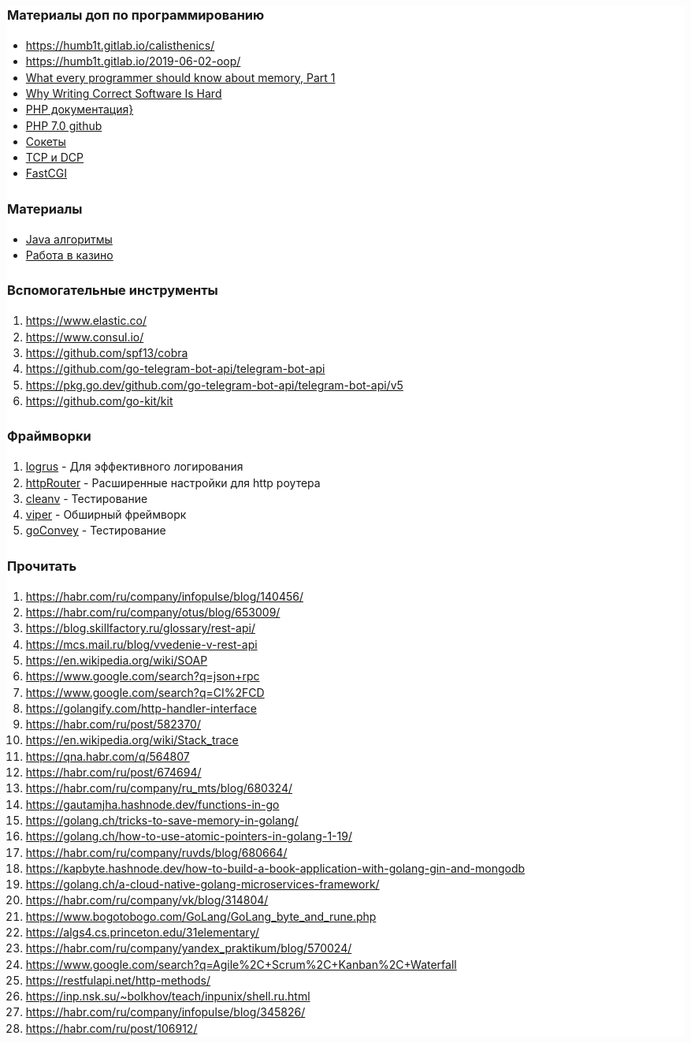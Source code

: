 ### Материалы доп по программированию
- https://humb1t.gitlab.io/calisthenics/
- https://humb1t.gitlab.io/2019-06-02-oop/
- [What every programmer should know about memory, Part 1](https://lwn.net/Articles/250967/)
- [Why Writing Correct Software Is Hard](https://pron.github.io/posts/correctness-and-complexity)
- [PHP документация}](https://www.php.net/docs.php)
- [PHP 7.0 github](https://github.com/igorsimdyanov/php7)
- [Сокеты](https://lecturesnet.readthedocs.io/net/low-level/ipc/socket/intro.html)
- [TCP и DCP](http://support.fastwel.ru/AppNotes/AN/AN-0001.html)
- [FastCGI](https://lectureswww.readthedocs.io/5.web.server/fcgi.html)
### Материалы
-  [Java алгоритмы](https://algs4.cs.princeton.edu/code/)  
-  [Работа в казино](https://www.datamation.com/applications/how-to-cheat-at-online-poker-a-study-in-software-security/)


### Вспомогательные инструменты
1. https://www.elastic.co/
2. https://www.consul.io/
3. https://github.com/spf13/cobra
4. https://github.com/go-telegram-bot-api/telegram-bot-api
5. https://pkg.go.dev/github.com/go-telegram-bot-api/telegram-bot-api/v5
6. https://github.com/go-kit/kit


### Фраймворки
1. [logrus](https://github.com/sirupsen/logrus) - Для эффективного логирования
2. [httpRouter](https://github.com/julienschmidt/httprouter) - Расширенные настройки для http роутера
3. [cleanv](https://github.com/ilyakaznacheev/cleanenv) - Тестирование
4. [viper](https://github.com/spf13/viper) - Обширный фреймворк
5. [goConvey](https://pkg.go.dev/github.com/smartystreets/goconvey#section-readme) - Тестирование

### Прочитать
1. https://habr.com/ru/company/infopulse/blog/140456/
2. https://habr.com/ru/company/otus/blog/653009/
3. https://blog.skillfactory.ru/glossary/rest-api/
4. https://mcs.mail.ru/blog/vvedenie-v-rest-api
5. https://en.wikipedia.org/wiki/SOAP
6. https://www.google.com/search?q=json+rpc
7. https://www.google.com/search?q=CI%2FCD
8. https://golangify.com/http-handler-interface
9. https://habr.com/ru/post/582370/
10. https://en.wikipedia.org/wiki/Stack_trace
11. https://qna.habr.com/q/564807
12. https://habr.com/ru/post/674694/
13. https://habr.com/ru/company/ru_mts/blog/680324/
14. https://gautamjha.hashnode.dev/functions-in-go
15. https://golang.ch/tricks-to-save-memory-in-golang/
16. https://golang.ch/how-to-use-atomic-pointers-in-golang-1-19/
17. https://habr.com/ru/company/ruvds/blog/680664/
18. https://kapbyte.hashnode.dev/how-to-build-a-book-application-with-golang-gin-and-mongodb
19. https://golang.ch/a-cloud-native-golang-microservices-framework/
20. https://habr.com/ru/company/vk/blog/314804/
21. https://www.bogotobogo.com/GoLang/GoLang_byte_and_rune.php
22. https://algs4.cs.princeton.edu/31elementary/
23. https://habr.com/ru/company/yandex_praktikum/blog/570024/
24. https://www.google.com/search?q=Agile%2C+Scrum%2C+Kanban%2C+Waterfall
25. https://restfulapi.net/http-methods/
26. https://inp.nsk.su/~bolkhov/teach/inpunix/shell.ru.html
27. https://habr.com/ru/company/infopulse/blog/345826/
28. https://habr.com/ru/post/106912/